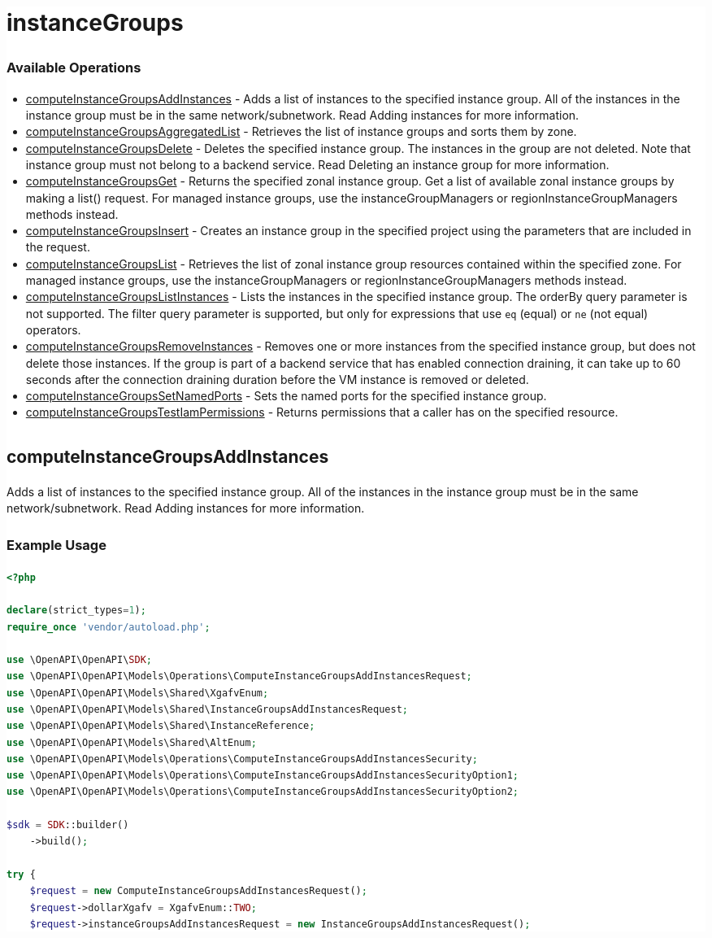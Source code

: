 # instanceGroups

### Available Operations

* [computeInstanceGroupsAddInstances](#computeinstancegroupsaddinstances) - Adds a list of instances to the specified instance group. All of the instances in the instance group must be in the same network/subnetwork. Read Adding instances for more information.
* [computeInstanceGroupsAggregatedList](#computeinstancegroupsaggregatedlist) - Retrieves the list of instance groups and sorts them by zone.
* [computeInstanceGroupsDelete](#computeinstancegroupsdelete) - Deletes the specified instance group. The instances in the group are not deleted. Note that instance group must not belong to a backend service. Read Deleting an instance group for more information.
* [computeInstanceGroupsGet](#computeinstancegroupsget) - Returns the specified zonal instance group. Get a list of available zonal instance groups by making a list() request. For managed instance groups, use the instanceGroupManagers or regionInstanceGroupManagers methods instead.
* [computeInstanceGroupsInsert](#computeinstancegroupsinsert) - Creates an instance group in the specified project using the parameters that are included in the request.
* [computeInstanceGroupsList](#computeinstancegroupslist) - Retrieves the list of zonal instance group resources contained within the specified zone. For managed instance groups, use the instanceGroupManagers or regionInstanceGroupManagers methods instead.
* [computeInstanceGroupsListInstances](#computeinstancegroupslistinstances) - Lists the instances in the specified instance group. The orderBy query parameter is not supported. The filter query parameter is supported, but only for expressions that use `eq` (equal) or `ne` (not equal) operators.
* [computeInstanceGroupsRemoveInstances](#computeinstancegroupsremoveinstances) - Removes one or more instances from the specified instance group, but does not delete those instances. If the group is part of a backend service that has enabled connection draining, it can take up to 60 seconds after the connection draining duration before the VM instance is removed or deleted.
* [computeInstanceGroupsSetNamedPorts](#computeinstancegroupssetnamedports) - Sets the named ports for the specified instance group.
* [computeInstanceGroupsTestIamPermissions](#computeinstancegroupstestiampermissions) - Returns permissions that a caller has on the specified resource.

## computeInstanceGroupsAddInstances

Adds a list of instances to the specified instance group. All of the instances in the instance group must be in the same network/subnetwork. Read Adding instances for more information.

### Example Usage

```php
<?php

declare(strict_types=1);
require_once 'vendor/autoload.php';

use \OpenAPI\OpenAPI\SDK;
use \OpenAPI\OpenAPI\Models\Operations\ComputeInstanceGroupsAddInstancesRequest;
use \OpenAPI\OpenAPI\Models\Shared\XgafvEnum;
use \OpenAPI\OpenAPI\Models\Shared\InstanceGroupsAddInstancesRequest;
use \OpenAPI\OpenAPI\Models\Shared\InstanceReference;
use \OpenAPI\OpenAPI\Models\Shared\AltEnum;
use \OpenAPI\OpenAPI\Models\Operations\ComputeInstanceGroupsAddInstancesSecurity;
use \OpenAPI\OpenAPI\Models\Operations\ComputeInstanceGroupsAddInstancesSecurityOption1;
use \OpenAPI\OpenAPI\Models\Operations\ComputeInstanceGroupsAddInstancesSecurityOption2;

$sdk = SDK::builder()
    ->build();

try {
    $request = new ComputeInstanceGroupsAddInstancesRequest();
    $request->dollarXgafv = XgafvEnum::TWO;
    $request->instanceGroupsAddInstancesRequest = new InstanceGroupsAddInstancesRequest();
```